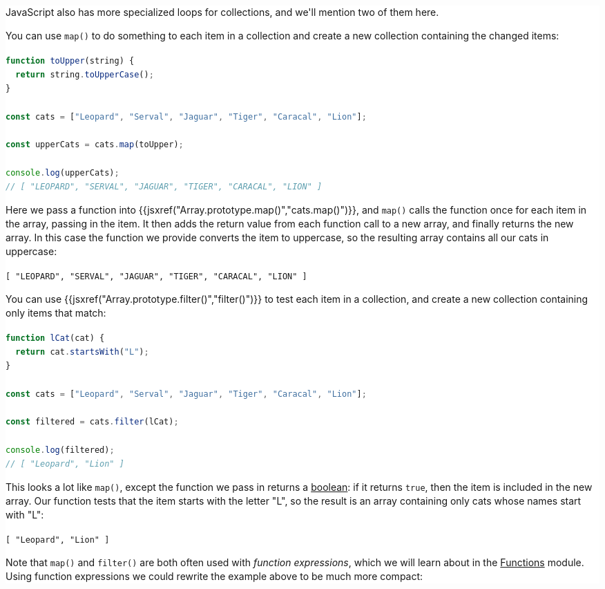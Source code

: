 JavaScript also has more specialized loops for collections, and we'll mention two of them here.

You can use `map()` to do something to each item in a collection and create a new collection containing the changed items:

```js
function toUpper(string) {
  return string.toUpperCase();
}

const cats = ["Leopard", "Serval", "Jaguar", "Tiger", "Caracal", "Lion"];

const upperCats = cats.map(toUpper);

console.log(upperCats);
// [ "LEOPARD", "SERVAL", "JAGUAR", "TIGER", "CARACAL", "LION" ]
```

Here we pass a function into {{jsxref("Array.prototype.map()","cats.map()")}}, and `map()` calls the function once for each item in the array, passing in the item. It then adds the return value from each function call to a new array, and finally returns the new array. In this case the function we provide converts the item to uppercase, so the resulting array contains all our cats in uppercase:

```js-nolint
[ "LEOPARD", "SERVAL", "JAGUAR", "TIGER", "CARACAL", "LION" ]
```

You can use {{jsxref("Array.prototype.filter()","filter()")}} to test each item in a collection, and create a new collection containing only items that match:

```js
function lCat(cat) {
  return cat.startsWith("L");
}

const cats = ["Leopard", "Serval", "Jaguar", "Tiger", "Caracal", "Lion"];

const filtered = cats.filter(lCat);

console.log(filtered);
// [ "Leopard", "Lion" ]
```

This looks a lot like `map()`, except the function we pass in returns a [boolean](/en-US/docs/Learn/JavaScript/First_steps/Variables#booleans): if it returns `true`, then the item is included in the new array.
Our function tests that the item starts with the letter "L", so the result is an array containing only cats whose names start with "L":

```js-nolint
[ "Leopard", "Lion" ]
```

Note that `map()` and `filter()` are both often used with _function expressions_, which we will learn about in the [Functions](/en-US/docs/Learn/JavaScript/Building_blocks/Functions) module.
Using function expressions we could rewrite the example above to be much more compact:
